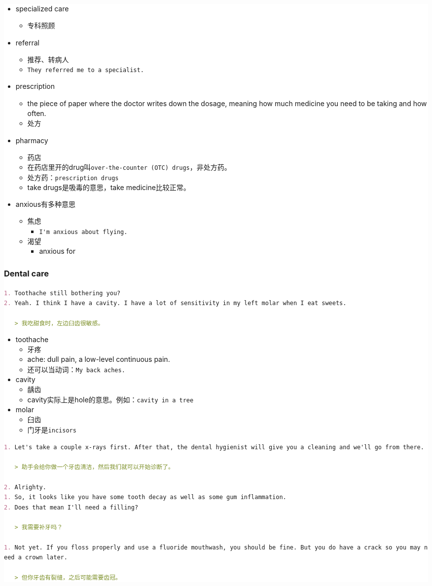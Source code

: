 - specialized care
  - 专科照顾
- referral
  - 推荐、转病人
  - `They referred me to a specialist.`
- prescription
  - the piece of paper where the doctor writes down the dosage, meaning how much medicine you need to be taking and how often.
  - 处方
- pharmacy
  - 药店
  - 在药店里开的drug叫`over-the-counter (OTC) drugs`，非处方药。
  - 处方药：`prescription drugs`
  - take drugs是吸毒的意思，take medicine比较正常。

- anxious有多种意思
  - 焦虑
    - `I'm anxious about flying.`
  - 渴望
    - anxious for

### Dental care

```markdown
1. Toothache still bothering you?
2. Yeah. I think I have a cavity. I have a lot of sensitivity in my left molar when I eat sweets.
   
   > 我吃甜食时，左边臼齿很敏感。

```

- toothache
  - 牙疼
  - ache: dull pain, a low-level continuous pain.
  - 还可以当动词：`My back aches.`
- cavity
  - 龋齿
  - cavity实际上是hole的意思。例如：`cavity in a tree`
- molar
  - 臼齿
  - 门牙是`incisors`

```markdown
1. Let's take a couple x-rays first. After that, the dental hygienist will give you a cleaning and we'll go from there.

   > 助手会给你做一个牙齿清洁，然后我们就可以开始诊断了。

2. Alrighty.
1. So, it looks like you have some tooth decay as well as some gum inflammation.
2. Does that mean I'll need a filling?
   
   > 我需要补牙吗？

1. Not yet. If you floss properly and use a fluoride mouthwash, you should be fine. But you do have a crack so you may need a crown later.
   
   > 但你牙齿有裂缝，之后可能需要齿冠。

```
